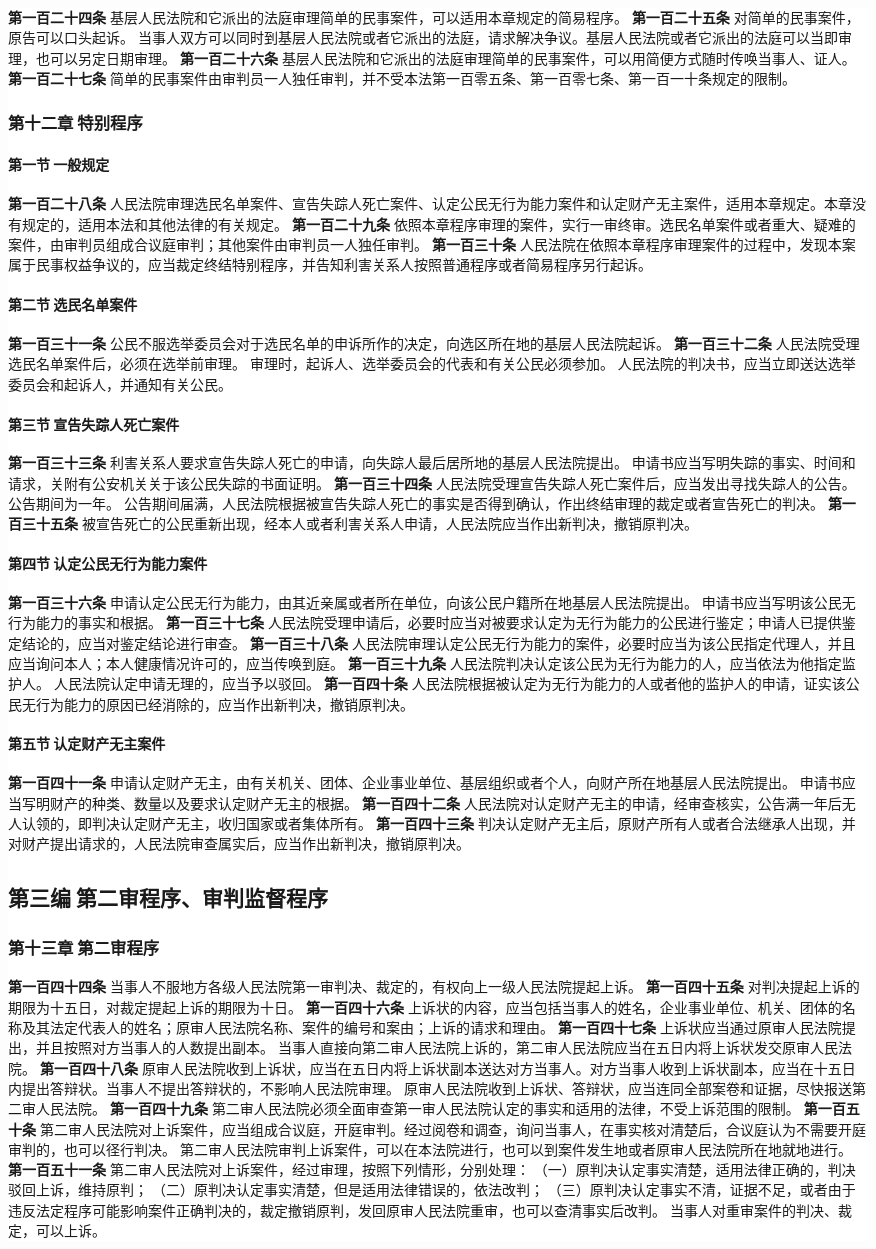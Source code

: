 **第一百二十四条** 基层人民法院和它派出的法庭审理简单的民事案件，可以适用本章规定的简易程序。
**第一百二十五条** 对简单的民事案件，原告可以口头起诉。
当事人双方可以同时到基层人民法院或者它派出的法庭，请求解决争议。基层人民法院或者它派出的法庭可以当即审理，也可以另定日期审理。
**第一百二十六条** 基层人民法院和它派出的法庭审理简单的民事案件，可以用简便方式随时传唤当事人、证人。
**第一百二十七条** 简单的民事案件由审判员一人独任审判，并不受本法第一百零五条、第一百零七条、第一百一十条规定的限制。

### 第十二章 特别程序

#### 第一节 一般规定

**第一百二十八条** 人民法院审理选民名单案件、宣告失踪人死亡案件、认定公民无行为能力案件和认定财产无主案件，适用本章规定。本章没有规定的，适用本法和其他法律的有关规定。
**第一百二十九条** 依照本章程序审理的案件，实行一审终审。选民名单案件或者重大、疑难的案件，由审判员组成合议庭审判；其他案件由审判员一人独任审判。
**第一百三十条** 人民法院在依照本章程序审理案件的过程中，发现本案属于民事权益争议的，应当裁定终结特别程序，并告知利害关系人按照普通程序或者简易程序另行起诉。

#### 第二节 选民名单案件

**第一百三十一条** 公民不服选举委员会对于选民名单的申诉所作的决定，向选区所在地的基层人民法院起诉。
**第一百三十二条** 人民法院受理选民名单案件后，必须在选举前审理。
审理时，起诉人、选举委员会的代表和有关公民必须参加。
人民法院的判决书，应当立即送达选举委员会和起诉人，并通知有关公民。

#### 第三节 宣告失踪人死亡案件

**第一百三十三条** 利害关系人要求宣告失踪人死亡的申请，向失踪人最后居所地的基层人民法院提出。
申请书应当写明失踪的事实、时间和请求，关附有公安机关关于该公民失踪的书面证明。
**第一百三十四条** 人民法院受理宣告失踪人死亡案件后，应当发出寻找失踪人的公告。公告期间为一年。
公告期间届满，人民法院根据被宣告失踪人死亡的事实是否得到确认，作出终结审理的裁定或者宣告死亡的判决。
**第一百三十五条** 被宣告死亡的公民重新出现，经本人或者利害关系人申请，人民法院应当作出新判决，撤销原判决。

#### 第四节 认定公民无行为能力案件

**第一百三十六条** 申请认定公民无行为能力，由其近亲属或者所在单位，向该公民户籍所在地基层人民法院提出。
申请书应当写明该公民无行为能力的事实和根据。
**第一百三十七条** 人民法院受理申请后，必要时应当对被要求认定为无行为能力的公民进行鉴定；申请人已提供鉴定结论的，应当对鉴定结论进行审查。
**第一百三十八条** 人民法院审理认定公民无行为能力的案件，必要时应当为该公民指定代理人，并且应当询问本人；本人健康情况许可的，应当传唤到庭。
**第一百三十九条** 人民法院判决认定该公民为无行为能力的人，应当依法为他指定监护人。
人民法院认定申请无理的，应当予以驳回。
**第一百四十条** 人民法院根据被认定为无行为能力的人或者他的监护人的申请，证实该公民无行为能力的原因已经消除的，应当作出新判决，撤销原判决。

#### 第五节 认定财产无主案件

**第一百四十一条** 申请认定财产无主，由有关机关、团体、企业事业单位、基层组织或者个人，向财产所在地基层人民法院提出。
申请书应当写明财产的种类、数量以及要求认定财产无主的根据。
**第一百四十二条** 人民法院对认定财产无主的申请，经审查核实，公告满一年后无人认领的，即判决认定财产无主，收归国家或者集体所有。
**第一百四十三条** 判决认定财产无主后，原财产所有人或者合法继承人出现，并对财产提出请求的，人民法院审查属实后，应当作出新判决，撤销原判决。

## 第三编 第二审程序、审判监督程序

### 第十三章 第二审程序

**第一百四十四条** 当事人不服地方各级人民法院第一审判决、裁定的，有权向上一级人民法院提起上诉。
**第一百四十五条** 对判决提起上诉的期限为十五日，对裁定提起上诉的期限为十日。
**第一百四十六条** 上诉状的内容，应当包括当事人的姓名，企业事业单位、机关、团体的名称及其法定代表人的姓名；原审人民法院名称、案件的编号和案由；上诉的请求和理由。
**第一百四十七条** 上诉状应当通过原审人民法院提出，并且按照对方当事人的人数提出副本。
当事人直接向第二审人民法院上诉的，第二审人民法院应当在五日内将上诉状发交原审人民法院。
**第一百四十八条** 原审人民法院收到上诉状，应当在五日内将上诉状副本送达对方当事人。对方当事人收到上诉状副本，应当在十五日内提出答辩状。当事人不提出答辩状的，不影响人民法院审理。
原审人民法院收到上诉状、答辩状，应当连同全部案卷和证据，尽快报送第二审人民法院。
**第一百四十九条** 第二审人民法院必须全面审查第一审人民法院认定的事实和适用的法律，不受上诉范围的限制。
**第一百五十条** 第二审人民法院对上诉案件，应当组成合议庭，开庭审判。经过阅卷和调查，询问当事人，在事实核对清楚后，合议庭认为不需要开庭审判的，也可以径行判决。
第二审人民法院审判上诉案件，可以在本法院进行，也可以到案件发生地或者原审人民法院所在地就地进行。
**第一百五十一条** 第二审人民法院对上诉案件，经过审理，按照下列情形，分别处理：
（一）原判决认定事实清楚，适用法律正确的，判决驳回上诉，维持原判；
（二）原判决认定事实清楚，但是适用法律错误的，依法改判；
（三）原判决认定事实不清，证据不足，或者由于违反法定程序可能影响案件正确判决的，裁定撤销原判，发回原审人民法院重审，也可以查清事实后改判。
当事人对重审案件的判决、裁定，可以上诉。